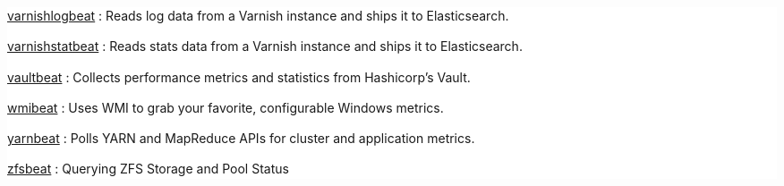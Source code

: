 [varnishlogbeat](https://github.com/phenomenes/varnishlogbeat)
:   Reads log data from a Varnish instance and ships it to Elasticsearch.

[varnishstatbeat](https://github.com/phenomenes/varnishstatbeat)
:   Reads stats data from a Varnish instance and ships it to Elasticsearch.

[vaultbeat](https://gitlab.com/msvechla/vaultbeat)
:   Collects performance metrics and statistics from Hashicorp’s Vault.

[wmibeat](https://github.com/eskibars/wmibeat)
:   Uses WMI to grab your favorite, configurable Windows metrics.

[yarnbeat](https://github.com/IBM/yarnbeat)
:   Polls YARN and MapReduce APIs for cluster and application metrics.

[zfsbeat](https://github.com/maireanu/zfsbeat)
:   Querying ZFS Storage and Pool Status
